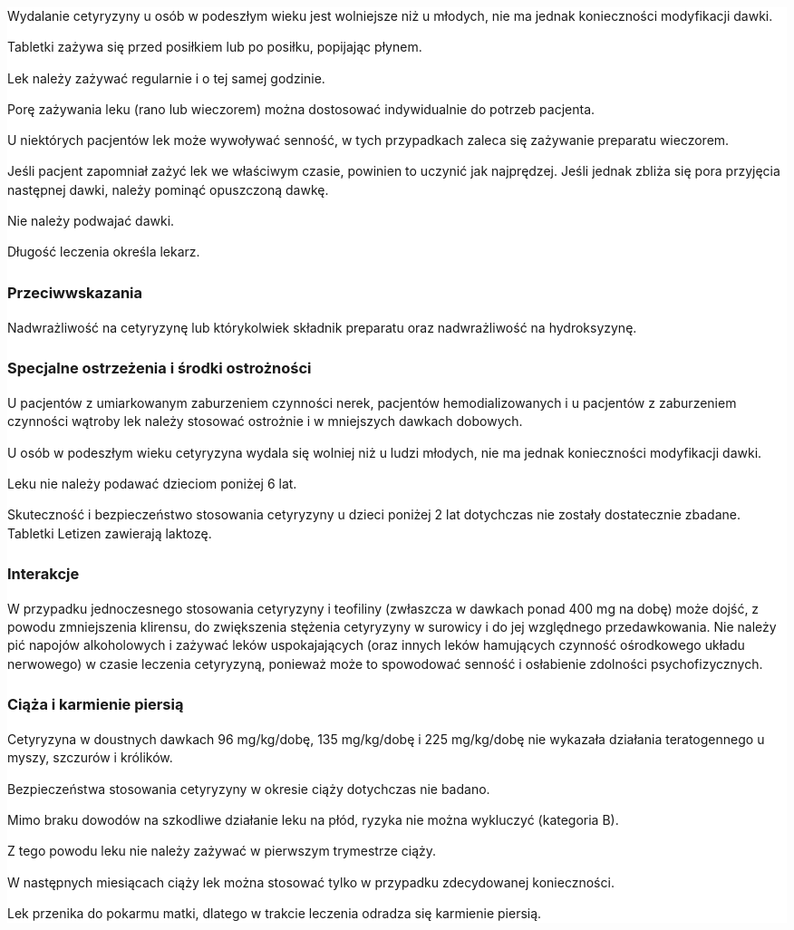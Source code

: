 Wydalanie cetyryzyny u osób w podeszłym wieku jest wolniejsze niż u młodych, nie ma jednak konieczności modyfikacji dawki.

Tabletki zażywa się przed posiłkiem lub po posiłku, popijając płynem.

Lek należy zażywać regularnie i o tej samej godzinie.

Porę zażywania leku (rano lub wieczorem) można dostosować indywidualnie do potrzeb pacjenta.

U niektórych pacjentów lek może wywoływać senność, w tych przypadkach zaleca się zażywanie preparatu wieczorem.

Jeśli pacjent zapomniał zażyć lek we właściwym czasie, powinien to uczynić jak najprędzej. Jeśli jednak zbliża się pora przyjęcia następnej dawki, należy pominąć opuszczoną dawkę.

Nie należy podwajać dawki.

Długość leczenia określa lekarz.

### Przeciwwskazania

Nadwrażliwość na cetyryzynę lub którykolwiek składnik preparatu oraz nadwrażliwość na hydroksyzynę.

### Specjalne ostrzeżenia i środki ostrożności

U pacjentów z umiarkowanym zaburzeniem czynności nerek, pacjentów hemodializowanych i u pacjentów z zaburzeniem czynności wątroby lek należy stosować ostrożnie i w mniejszych dawkach dobowych.

U osób w podeszłym wieku cetyryzyna wydala się wolniej niż u ludzi młodych, nie ma jednak konieczności modyfikacji dawki.

Leku nie należy podawać dzieciom poniżej 6 lat.

Skuteczność i bezpieczeństwo stosowania cetyryzyny u dzieci poniżej 2 lat dotychczas nie zostały dostatecznie zbadane. Tabletki Letizen zawierają laktozę.

### Interakcje

W przypadku jednoczesnego stosowania cetyryzyny i teofiliny (zwłaszcza w dawkach ponad 400 mg na dobę) może dojść, z powodu zmniejszenia klirensu, do zwiększenia stężenia cetyryzyny w surowicy i do jej względnego przedawkowania. Nie należy pić napojów alkoholowych i zażywać leków uspokajających (oraz innych leków hamujących czynność ośrodkowego układu nerwowego) w czasie leczenia cetyryzyną, ponieważ może to spowodować senność i osłabienie zdolności psychofizycznych.

### Ciąża i karmienie piersią

Cetyryzyna w doustnych dawkach 96 mg/kg/dobę, 135 mg/kg/dobę i 225 mg/kg/dobę nie wykazała działania teratogennego u myszy, szczurów i królików.

Bezpieczeństwa stosowania cetyryzyny w okresie ciąży dotychczas nie badano.

Mimo braku dowodów na szkodliwe działanie leku na płód, ryzyka nie można wykluczyć (kategoria B).

Z tego powodu leku nie należy zażywać w pierwszym trymestrze ciąży.

W następnych miesiącach ciąży lek można stosować tylko w przypadku zdecydowanej konieczności.

Lek przenika do pokarmu matki, dlatego w trakcie leczenia odradza się karmienie piersią.
